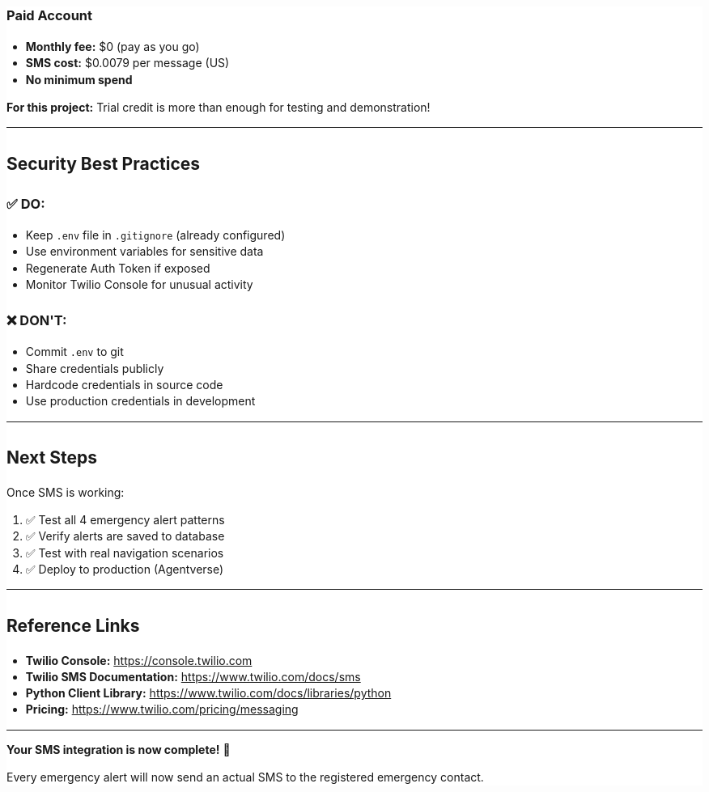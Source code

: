 ### Paid Account
- **Monthly fee:** $0 (pay as you go)
- **SMS cost:** $0.0079 per message (US)
- **No minimum spend**

**For this project:** Trial credit is more than enough for testing and demonstration!

---

## Security Best Practices

### ✅ DO:
- Keep `.env` file in `.gitignore` (already configured)
- Use environment variables for sensitive data
- Regenerate Auth Token if exposed
- Monitor Twilio Console for unusual activity

### ❌ DON'T:
- Commit `.env` to git
- Share credentials publicly
- Hardcode credentials in source code
- Use production credentials in development

---

## Next Steps

Once SMS is working:

1. ✅ Test all 4 emergency alert patterns
2. ✅ Verify alerts are saved to database
3. ✅ Test with real navigation scenarios
4. ✅ Deploy to production (Agentverse)

---

## Reference Links

- **Twilio Console:** https://console.twilio.com
- **Twilio SMS Documentation:** https://www.twilio.com/docs/sms
- **Python Client Library:** https://www.twilio.com/docs/libraries/python
- **Pricing:** https://www.twilio.com/pricing/messaging

---

**Your SMS integration is now complete!** 🎉

Every emergency alert will now send an actual SMS to the registered emergency contact.
